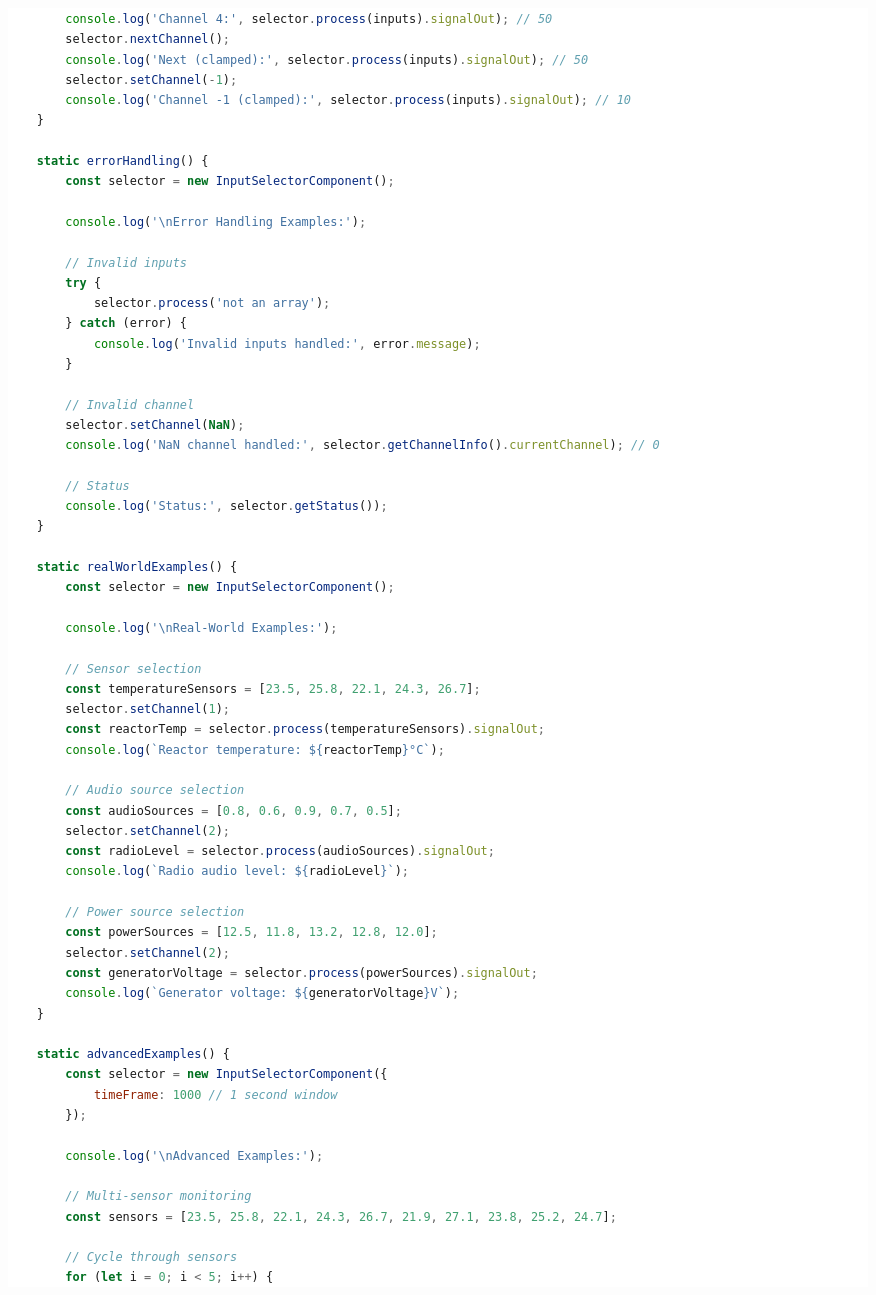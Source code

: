```javascript
        console.log('Channel 4:', selector.process(inputs).signalOut); // 50
        selector.nextChannel();
        console.log('Next (clamped):', selector.process(inputs).signalOut); // 50
        selector.setChannel(-1);
        console.log('Channel -1 (clamped):', selector.process(inputs).signalOut); // 10
    }
    
    static errorHandling() {
        const selector = new InputSelectorComponent();
        
        console.log('\nError Handling Examples:');
        
        // Invalid inputs
        try {
            selector.process('not an array');
        } catch (error) {
            console.log('Invalid inputs handled:', error.message);
        }
        
        // Invalid channel
        selector.setChannel(NaN);
        console.log('NaN channel handled:', selector.getChannelInfo().currentChannel); // 0
        
        // Status
        console.log('Status:', selector.getStatus());
    }
    
    static realWorldExamples() {
        const selector = new InputSelectorComponent();
        
        console.log('\nReal-World Examples:');
        
        // Sensor selection
        const temperatureSensors = [23.5, 25.8, 22.1, 24.3, 26.7];
        selector.setChannel(1);
        const reactorTemp = selector.process(temperatureSensors).signalOut;
        console.log(`Reactor temperature: ${reactorTemp}°C`);
        
        // Audio source selection
        const audioSources = [0.8, 0.6, 0.9, 0.7, 0.5];
        selector.setChannel(2);
        const radioLevel = selector.process(audioSources).signalOut;
        console.log(`Radio audio level: ${radioLevel}`);
        
        // Power source selection
        const powerSources = [12.5, 11.8, 13.2, 12.8, 12.0];
        selector.setChannel(2);
        const generatorVoltage = selector.process(powerSources).signalOut;
        console.log(`Generator voltage: ${generatorVoltage}V`);
    }
    
    static advancedExamples() {
        const selector = new InputSelectorComponent({
            timeFrame: 1000 // 1 second window
        });
        
        console.log('\nAdvanced Examples:');
        
        // Multi-sensor monitoring
        const sensors = [23.5, 25.8, 22.1, 24.3, 26.7, 21.9, 27.1, 23.8, 25.2, 24.7];
        
        // Cycle through sensors
        for (let i = 0; i < 5; i++) {
```